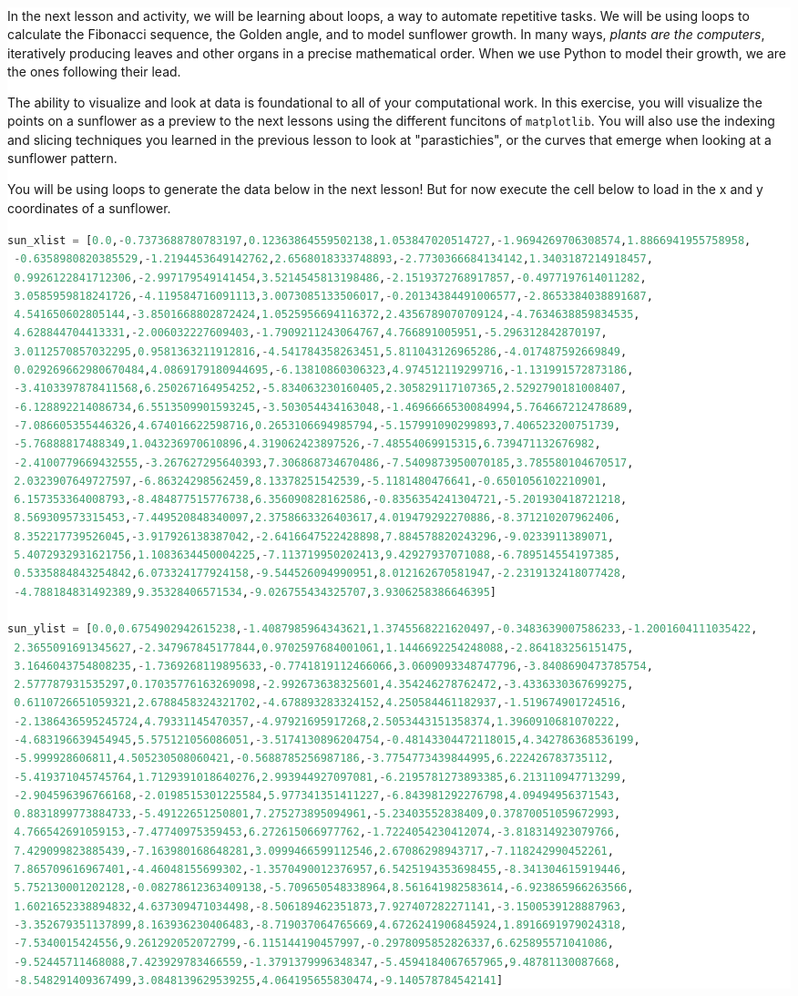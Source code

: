 In the next lesson and activity, we will be learning about loops, a way to automate repetitive tasks. We will be using loops to calculate the Fibonacci sequence, the Golden angle, and to model sunflower growth. In many ways, *plants are the computers*, iteratively producing leaves and other organs in a precise mathematical order. When we use Python to model their growth, we are the ones following their lead.

The ability to visualize and look at data is foundational to all of your computational work. In this exercise, you will visualize the points on a sunflower as a preview to the next lessons using the different funcitons of `matplotlib`. You will also use the indexing and slicing techniques you learned in the previous lesson to look at "parastichies", or the curves that emerge when looking at a sunflower pattern.

You will be using loops to generate the data below in the next lesson! But for now execute the cell below to load in the x and y coordinates of a sunflower.


```python
sun_xlist = [0.0,-0.7373688780783197,0.12363864559502138,1.053847020514727,-1.9694269706308574,1.8866941955758958,
 -0.6358980820385529,-1.2194453649142762,2.6568018333748893,-2.7730366684134142,1.3403187214918457,
 0.9926122841712306,-2.997179549141454,3.5214545813198486,-2.1519372768917857,-0.4977197614011282,
 3.0585959818241726,-4.119584716091113,3.0073085133506017,-0.20134384491006577,-2.8653384038891687,
 4.541650602805144,-3.8501668802872424,1.0525956694116372,2.4356789070709124,-4.7634638859834535,
 4.628844704413331,-2.006032227609403,-1.7909211243064767,4.766891005951,-5.296312842870197,
 3.0112570857032295,0.9581363211912816,-4.541784358263451,5.811043126965286,-4.017487592669849,
 0.029269662980670484,4.0869179180944695,-6.13810860306323,4.974512119299716,-1.131991572873186,
 -3.4103397878411568,6.250267164954252,-5.834063230160405,2.305829117107365,2.5292790181008407,
 -6.128892214086734,6.5513509901593245,-3.503054434163048,-1.4696666530084994,5.764667212478689,
 -7.086605355446326,4.674016622598716,0.2653106694985794,-5.157991090299893,7.406523200751739,
 -5.76888817488349,1.043236970610896,4.319062423897526,-7.48554069915315,6.739471132676982,
 -2.4100779669432555,-3.267627295640393,7.306868734670486,-7.5409873950070185,3.785580104670517,
 2.0323907649727597,-6.86324298562459,8.13378251542539,-5.1181480476641,-0.6501056102210901,
 6.157353364008793,-8.484877515776738,6.356090828162586,-0.8356354241304721,-5.201930418721218,
 8.569309573315453,-7.449520848340097,2.3758663326403617,4.019479292270886,-8.371210207962406,
 8.352217739526045,-3.917926138387042,-2.6416647522428898,7.884578820243296,-9.0233911389071,
 5.4072932931621756,1.1083634450004225,-7.113719950202413,9.42927937071088,-6.789514554197385,
 0.5335884843254842,6.073324177924158,-9.544526094990951,8.012162670581947,-2.2319132418077428,
 -4.788184831492389,9.35328406571534,-9.026755434325707,3.9306258386646395]

sun_ylist = [0.0,0.6754902942615238,-1.4087985964343621,1.3745568221620497,-0.3483639007586233,-1.2001604111035422,
 2.3655091691345627,-2.347967845177844,0.9702597684001061,1.1446692254248088,-2.864183256151475,
 3.1646043754808235,-1.7369268119895633,-0.7741819112466066,3.0609093348747796,-3.8408690473785754,
 2.577787931535297,0.17035776163269098,-2.992673638325601,4.354246278762472,-3.4336330367699275,
 0.6110726651059321,2.6788458324321702,-4.678893283324152,4.250584461182937,-1.519674901724516,
 -2.1386436595245724,4.79331145470357,-4.97921695917268,2.5053443151358374,1.3960910681070222,
 -4.683196639454945,5.575121056086051,-3.5174130896204754,-0.48143304472118015,4.342786368536199,
 -5.999928606811,4.505230508060421,-0.5688785256987186,-3.7754773439844995,6.222426783735112,
 -5.419371045745764,1.7129391018640276,2.993944927097081,-6.2195781273893385,6.213110947713299,
 -2.904596396766168,-2.0198515301225584,5.977341351411227,-6.843981292276798,4.09494956371543,
 0.8831899773884733,-5.49122651250801,7.275273895094961,-5.23403552838409,0.37870051059672993,
 4.766542691059153,-7.47740975359453,6.272615066977762,-1.7224054230412074,-3.818314923079766,
 7.429099823885439,-7.163980168648281,3.0999466599112546,2.67086298943717,-7.118242990452261,
 7.865709616967401,-4.46048155699302,-1.3570490012376957,6.5425194353698455,-8.341304615919446,
 5.752130001202128,-0.08278612363409138,-5.709650548338964,8.561641982583614,-6.923865966263566,
 1.6021652338894832,4.637309471034498,-8.506189462351873,7.927407282271141,-3.1500539128887963,
 -3.352679351137899,8.163936230406483,-8.719037064765669,4.6726241906845924,1.8916691979024318,
 -7.5340015424556,9.261292052072799,-6.115144190457997,-0.2978095852826337,6.625895571041086,
 -9.52445711468088,7.423929783466559,-1.3791379996348347,-5.4594184067657965,9.48781130087668,
 -8.548291409367499,3.0848139629539255,4.064195655830474,-9.140578784542141]
```
